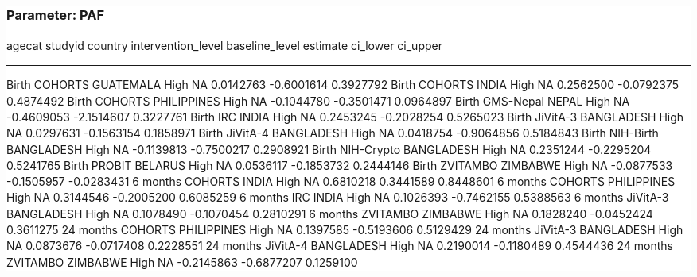 

### Parameter: PAF


agecat      studyid      country       intervention_level   baseline_level      estimate     ci_lower     ci_upper
----------  -----------  ------------  -------------------  ---------------  -----------  -----------  -----------
Birth       COHORTS      GUATEMALA     High                 NA                 0.0142763   -0.6001614    0.3927792
Birth       COHORTS      INDIA         High                 NA                 0.2562500   -0.0792375    0.4874492
Birth       COHORTS      PHILIPPINES   High                 NA                -0.1044780   -0.3501471    0.0964897
Birth       GMS-Nepal    NEPAL         High                 NA                -0.4609053   -2.1514607    0.3227761
Birth       IRC          INDIA         High                 NA                 0.2453245   -0.2028254    0.5265023
Birth       JiVitA-3     BANGLADESH    High                 NA                 0.0297631   -0.1563154    0.1858971
Birth       JiVitA-4     BANGLADESH    High                 NA                 0.0418754   -0.9064856    0.5184843
Birth       NIH-Birth    BANGLADESH    High                 NA                -0.1139813   -0.7500217    0.2908921
Birth       NIH-Crypto   BANGLADESH    High                 NA                 0.2351244   -0.2295204    0.5241765
Birth       PROBIT       BELARUS       High                 NA                 0.0536117   -0.1853732    0.2444146
Birth       ZVITAMBO     ZIMBABWE      High                 NA                -0.0877533   -0.1505957   -0.0283431
6 months    COHORTS      INDIA         High                 NA                 0.6810218    0.3441589    0.8448601
6 months    COHORTS      PHILIPPINES   High                 NA                 0.3144546   -0.2005200    0.6085259
6 months    IRC          INDIA         High                 NA                 0.1026393   -0.7462155    0.5388563
6 months    JiVitA-3     BANGLADESH    High                 NA                 0.1078490   -0.1070454    0.2810291
6 months    ZVITAMBO     ZIMBABWE      High                 NA                 0.1828240   -0.0452424    0.3611275
24 months   COHORTS      PHILIPPINES   High                 NA                 0.1397585   -0.5193606    0.5129429
24 months   JiVitA-3     BANGLADESH    High                 NA                 0.0873676   -0.0717408    0.2228551
24 months   JiVitA-4     BANGLADESH    High                 NA                 0.2190014   -0.1180489    0.4544436
24 months   ZVITAMBO     ZIMBABWE      High                 NA                -0.2145863   -0.6877207    0.1259100
